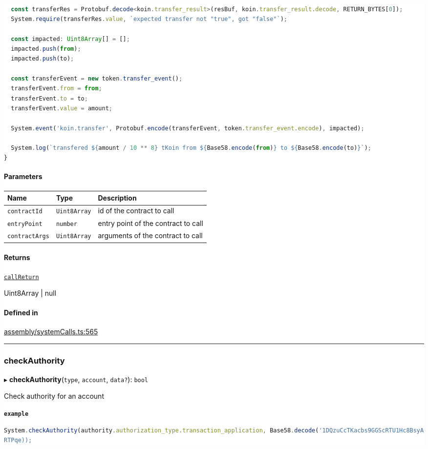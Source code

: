 ```ts
  const transferRes = Protobuf.decode<koin.transfer_result>(resBuf, koin.transfer_result.decode, RETURN_BYTES[0]);
  System.require(transferRes.value, `expected transfer not "true", got "false"`);

  const impacted: Uint8Array[] = [];
  impacted.push(from);
  impacted.push(to);

  const transferEvent = new token.transfer_event();
  transferEvent.from = from;
  transferEvent.to = to;
  transferEvent.value = amount;

  System.event('koin.transfer', Protobuf.encode(transferEvent, token.transfer_event.encode), impacted);

  System.log(`transfered ${amount / 10 ** 8} tKoin from ${Base58.encode(from)} to ${Base58.encode(to)}`);
}
```

#### Parameters

| Name | Type | Description |
| :------ | :------ | :------ |
| `contractId` | `Uint8Array` | id of the contract to call |
| `entryPoint` | `number` | entry point of the contract to call |
| `contractArgs` | `Uint8Array` | arguments of the contract to call |

#### Returns

[`callReturn`](../classes/System.callReturn.md)

Uint8Array | null

#### Defined in

[assembly/systemCalls.ts:565](https://github.com/koinos/koinos-sdk-as/blob/0d26a97/assembly/systemCalls.ts#L565)

___

### checkAuthority

▸ **checkAuthority**(`type`, `account`, `data?`): `bool`

Check authority for an account

**`example`**
```ts
System.checkAuthority(authority.authorization_type.transaction_application, Base58.decode('1DQzuCcTKacbs9GGScRTU1Hc8BsyARTPqe));
```
